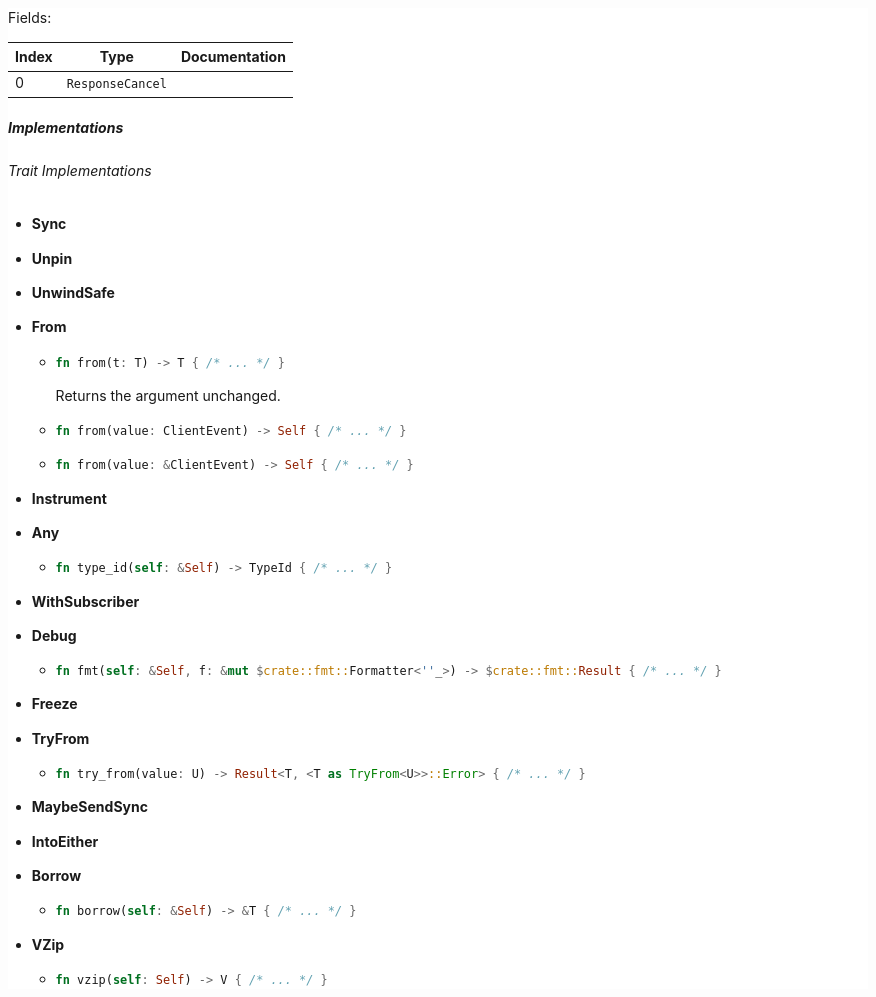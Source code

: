 Fields:

| Index | Type | Documentation |
|-------|------|---------------|
| 0 | `ResponseCancel` |  |

##### Implementations

###### Trait Implementations

- **Sync**
- **Unpin**
- **UnwindSafe**
- **From**
  - ```rust
    fn from(t: T) -> T { /* ... */ }
    ```
    Returns the argument unchanged.

  - ```rust
    fn from(value: ClientEvent) -> Self { /* ... */ }
    ```

  - ```rust
    fn from(value: &ClientEvent) -> Self { /* ... */ }
    ```

- **Instrument**
- **Any**
  - ```rust
    fn type_id(self: &Self) -> TypeId { /* ... */ }
    ```

- **WithSubscriber**
- **Debug**
  - ```rust
    fn fmt(self: &Self, f: &mut $crate::fmt::Formatter<''_>) -> $crate::fmt::Result { /* ... */ }
    ```

- **Freeze**
- **TryFrom**
  - ```rust
    fn try_from(value: U) -> Result<T, <T as TryFrom<U>>::Error> { /* ... */ }
    ```

- **MaybeSendSync**
- **IntoEither**
- **Borrow**
  - ```rust
    fn borrow(self: &Self) -> &T { /* ... */ }
    ```

- **VZip**
  - ```rust
    fn vzip(self: Self) -> V { /* ... */ }
    ```
